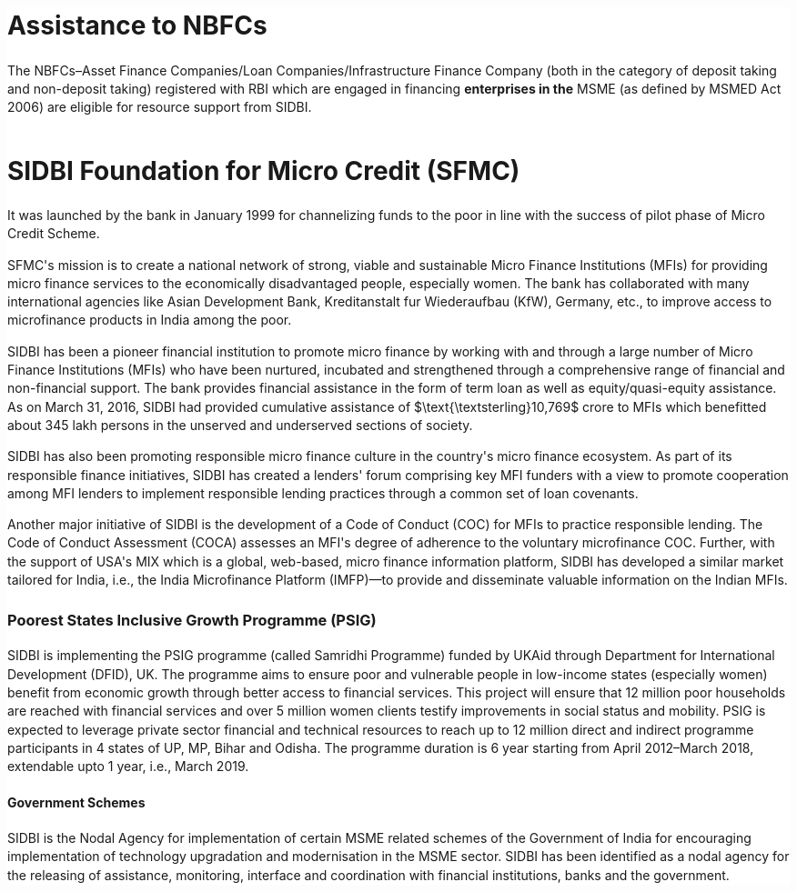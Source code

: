 # **Assistance to NBFCs**

The NBFCs–Asset Finance Companies/Loan Companies/Infrastructure Finance Company (both in the category of deposit taking and non-deposit taking) registered with RBI which are engaged in financing **enterprises in the** MSME (as defined by MSMED Act 2006) are eligible for resource support from SIDBI.

# **SIDBI Foundation for Micro Credit (SFMC)**

It was launched by the bank in January 1999 for channelizing funds to the poor in line with the success of pilot phase of Micro Credit Scheme.

SFMC's mission is to create a national network of strong, viable and sustainable Micro Finance Institutions (MFIs) for providing micro finance services to the economically disadvantaged people, especially women. The bank has collaborated with many international agencies like Asian Development Bank, Kreditanstalt fur Wiederaufbau (KfW), Germany, etc., to improve access to microfinance products in India among the poor.

SIDBI has been a pioneer financial institution to promote micro finance by working with and through a large number of Micro Finance Institutions (MFIs) who have been nurtured, incubated and strengthened through a comprehensive range of financial and non-financial support. The bank provides financial assistance in the form of term loan as well as equity/quasi-equity assistance. As on March 31, 2016, SIDBI had provided cumulative assistance of  $\text{\textsterling}10,769$  crore to MFIs which benefitted about 345 lakh persons in the unserved and underserved sections of society.

SIDBI has also been promoting responsible micro finance culture in the country's micro finance ecosystem. As part of its responsible finance initiatives, SIDBI has created a lenders' forum comprising key MFI funders with a view to promote cooperation among MFI lenders to implement responsible lending practices through a common set of loan covenants.

Another major initiative of SIDBI is the development of a Code of Conduct (COC) for MFIs to practice responsible lending. The Code of Conduct Assessment (COCA) assesses an MFI's degree of adherence to the voluntary microfinance COC. Further, with the support of USA's MIX which is a global, web-based, micro finance information platform, SIDBI has developed a similar market tailored for India, i.e., the India Microfinance Platform (IMFP)—to provide and disseminate valuable information on the Indian MFIs.

### **Poorest States Inclusive Growth Programme (PSIG)**

SIDBI is implementing the PSIG programme (called Samridhi Programme) funded by UKAid through Department for International Development (DFID), UK. The programme aims to ensure poor and vulnerable people in low-income states (especially women) benefit from economic growth through better access to financial services. This project will ensure that 12 million poor households are reached with financial services and over 5 million women clients testify improvements in social status and mobility. PSIG is expected to leverage private sector financial and technical resources to reach up to 12 million direct and indirect programme participants in 4 states of UP, MP, Bihar and Odisha. The programme duration is 6 year starting from April 2012–March 2018, extendable upto 1 year, i.e., March 2019.

#### **Government Schemes**

SIDBI is the Nodal Agency for implementation of certain MSME related schemes of the Government of India for encouraging implementation of technology upgradation and modernisation in the MSME sector. SIDBI has been identified as a nodal agency for the releasing of assistance, monitoring, interface and coordination with financial institutions, banks and the government.
